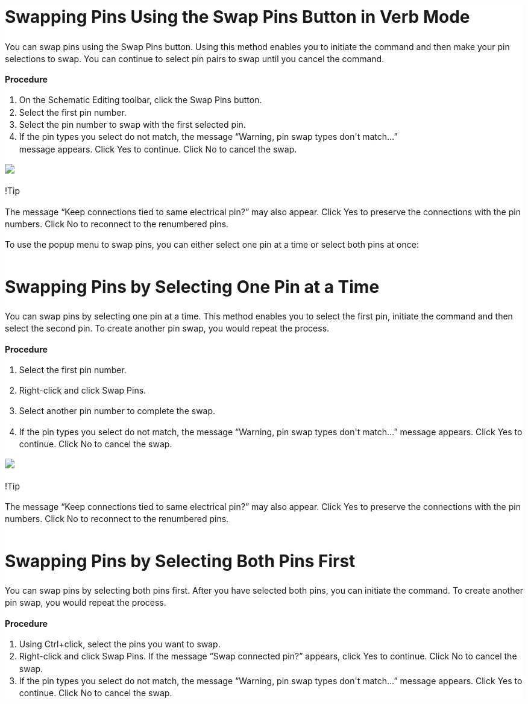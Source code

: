 # Swapping Pins Using the Swap Pins Button in Verb Mode  

You can swap pins using the Swap Pins button. Using this method enables you to initiate the command and then make your pin selections to swap. You can continue to select pin pairs to swap until you cancel the command.  

**Procedure** 

1. On the Schematic Editing toolbar, click the Swap Pins button.   
2. Select the first pin number.   
3. Select the pin number to swap with the first selected pin.   
4. If the pin types you select do not match, the message “Warning, pin swap types don't match…”   
   message appears. Click Yes to continue. Click No to cancel the swap.  

![](/images/fa23a7f30c30d6f1dd5b2dbdcdf1e15c91f23352f159b32885ebc79e015c7d08.jpg)  

!Tip  

The message “Keep connections tied to same electrical pin?” may also appear. Click Yes to preserve the connections with the pin numbers. Click No to reconnect to the renumbered pins.  

To use the popup menu to swap pins, you can either select one pin at a time or select both pins at once:  

# Swapping Pins by Selecting One Pin at a Time  

You can swap pins by selecting one pin at a time. This method enables you to select the first pin, initiate the command and then select the second pin. To create another pin swap, you would repeat the process.  

**Procedure** 

1. Select the first pin number.   
2. Right-click and click Swap Pins.   
3. Select another pin number to complete the swap.  

4. If the pin types you select do not match, the message “Warning, pin swap types don't match…” message appears. Click Yes to continue. Click No to cancel the swap.  

![](/images/eb832081f6b1e7b82309cd2e03ebd83206984239371215e79db5e3f681301d59.jpg)  

!Tip  

The message “Keep connections tied to same electrical pin?” may also appear. Click Yes to preserve the connections with the pin numbers. Click No to reconnect to the renumbered pins.  

# Swapping Pins by Selecting Both Pins First  

You can swap pins by selecting both pins first. After you have selected both pins, you can initiate the command. To create another pin swap, you would repeat the process.  

**Procedure** 

1. Using Ctrl+click, select the pins you want to swap.   
2. Right-click and click Swap Pins. If the message “Swap connected pin?” appears, click Yes to continue. Click No to cancel the swap.   
3. If the pin types you select do not match, the message “Warning, pin swap types don't match…” message appears. Click Yes to continue. Click No to cancel the swap.  
